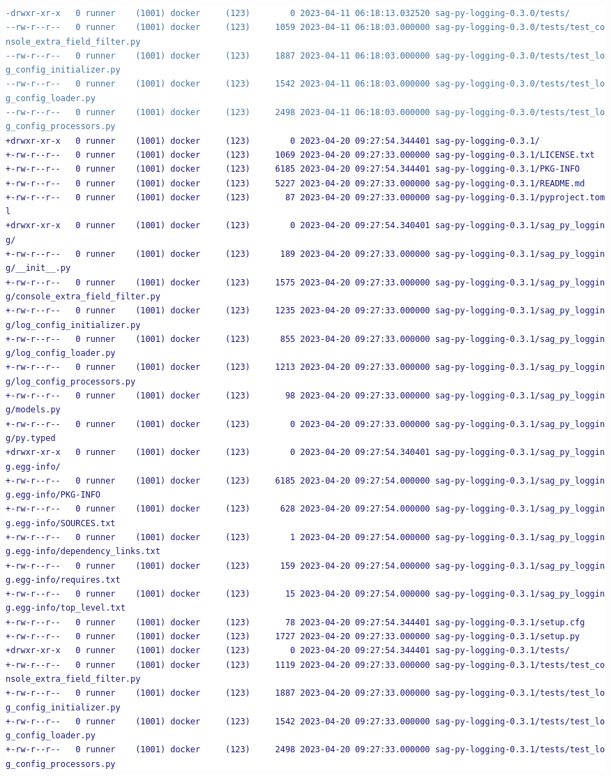```diff
-drwxr-xr-x   0 runner    (1001) docker     (123)        0 2023-04-11 06:18:13.032520 sag-py-logging-0.3.0/tests/
--rw-r--r--   0 runner    (1001) docker     (123)     1059 2023-04-11 06:18:03.000000 sag-py-logging-0.3.0/tests/test_console_extra_field_filter.py
--rw-r--r--   0 runner    (1001) docker     (123)     1887 2023-04-11 06:18:03.000000 sag-py-logging-0.3.0/tests/test_log_config_initializer.py
--rw-r--r--   0 runner    (1001) docker     (123)     1542 2023-04-11 06:18:03.000000 sag-py-logging-0.3.0/tests/test_log_config_loader.py
--rw-r--r--   0 runner    (1001) docker     (123)     2498 2023-04-11 06:18:03.000000 sag-py-logging-0.3.0/tests/test_log_config_processors.py
+drwxr-xr-x   0 runner    (1001) docker     (123)        0 2023-04-20 09:27:54.344401 sag-py-logging-0.3.1/
+-rw-r--r--   0 runner    (1001) docker     (123)     1069 2023-04-20 09:27:33.000000 sag-py-logging-0.3.1/LICENSE.txt
+-rw-r--r--   0 runner    (1001) docker     (123)     6185 2023-04-20 09:27:54.344401 sag-py-logging-0.3.1/PKG-INFO
+-rw-r--r--   0 runner    (1001) docker     (123)     5227 2023-04-20 09:27:33.000000 sag-py-logging-0.3.1/README.md
+-rw-r--r--   0 runner    (1001) docker     (123)       87 2023-04-20 09:27:33.000000 sag-py-logging-0.3.1/pyproject.toml
+drwxr-xr-x   0 runner    (1001) docker     (123)        0 2023-04-20 09:27:54.340401 sag-py-logging-0.3.1/sag_py_logging/
+-rw-r--r--   0 runner    (1001) docker     (123)      189 2023-04-20 09:27:33.000000 sag-py-logging-0.3.1/sag_py_logging/__init__.py
+-rw-r--r--   0 runner    (1001) docker     (123)     1575 2023-04-20 09:27:33.000000 sag-py-logging-0.3.1/sag_py_logging/console_extra_field_filter.py
+-rw-r--r--   0 runner    (1001) docker     (123)     1235 2023-04-20 09:27:33.000000 sag-py-logging-0.3.1/sag_py_logging/log_config_initializer.py
+-rw-r--r--   0 runner    (1001) docker     (123)      855 2023-04-20 09:27:33.000000 sag-py-logging-0.3.1/sag_py_logging/log_config_loader.py
+-rw-r--r--   0 runner    (1001) docker     (123)     1213 2023-04-20 09:27:33.000000 sag-py-logging-0.3.1/sag_py_logging/log_config_processors.py
+-rw-r--r--   0 runner    (1001) docker     (123)       98 2023-04-20 09:27:33.000000 sag-py-logging-0.3.1/sag_py_logging/models.py
+-rw-r--r--   0 runner    (1001) docker     (123)        0 2023-04-20 09:27:33.000000 sag-py-logging-0.3.1/sag_py_logging/py.typed
+drwxr-xr-x   0 runner    (1001) docker     (123)        0 2023-04-20 09:27:54.340401 sag-py-logging-0.3.1/sag_py_logging.egg-info/
+-rw-r--r--   0 runner    (1001) docker     (123)     6185 2023-04-20 09:27:54.000000 sag-py-logging-0.3.1/sag_py_logging.egg-info/PKG-INFO
+-rw-r--r--   0 runner    (1001) docker     (123)      628 2023-04-20 09:27:54.000000 sag-py-logging-0.3.1/sag_py_logging.egg-info/SOURCES.txt
+-rw-r--r--   0 runner    (1001) docker     (123)        1 2023-04-20 09:27:54.000000 sag-py-logging-0.3.1/sag_py_logging.egg-info/dependency_links.txt
+-rw-r--r--   0 runner    (1001) docker     (123)      159 2023-04-20 09:27:54.000000 sag-py-logging-0.3.1/sag_py_logging.egg-info/requires.txt
+-rw-r--r--   0 runner    (1001) docker     (123)       15 2023-04-20 09:27:54.000000 sag-py-logging-0.3.1/sag_py_logging.egg-info/top_level.txt
+-rw-r--r--   0 runner    (1001) docker     (123)       78 2023-04-20 09:27:54.344401 sag-py-logging-0.3.1/setup.cfg
+-rw-r--r--   0 runner    (1001) docker     (123)     1727 2023-04-20 09:27:33.000000 sag-py-logging-0.3.1/setup.py
+drwxr-xr-x   0 runner    (1001) docker     (123)        0 2023-04-20 09:27:54.344401 sag-py-logging-0.3.1/tests/
+-rw-r--r--   0 runner    (1001) docker     (123)     1119 2023-04-20 09:27:33.000000 sag-py-logging-0.3.1/tests/test_console_extra_field_filter.py
+-rw-r--r--   0 runner    (1001) docker     (123)     1887 2023-04-20 09:27:33.000000 sag-py-logging-0.3.1/tests/test_log_config_initializer.py
+-rw-r--r--   0 runner    (1001) docker     (123)     1542 2023-04-20 09:27:33.000000 sag-py-logging-0.3.1/tests/test_log_config_loader.py
+-rw-r--r--   0 runner    (1001) docker     (123)     2498 2023-04-20 09:27:33.000000 sag-py-logging-0.3.1/tests/test_log_config_processors.py
```